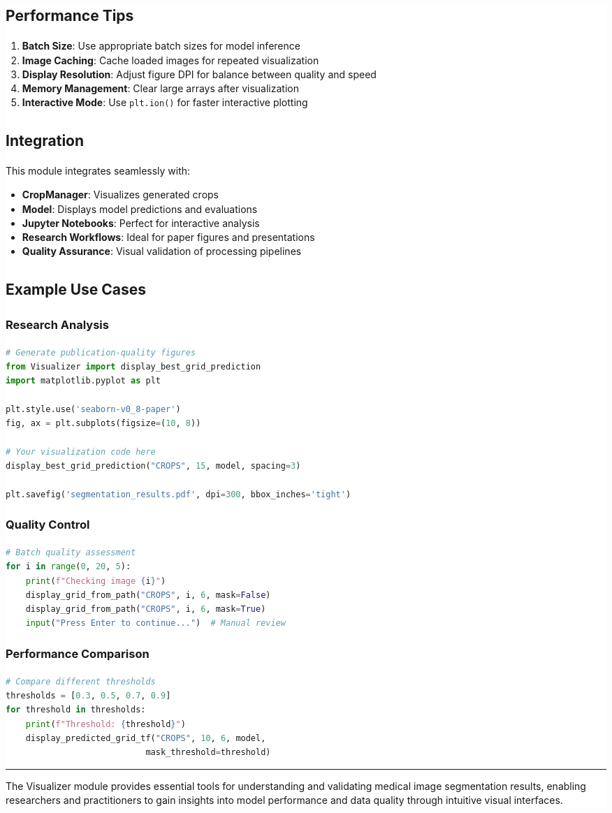 ## Performance Tips

1. **Batch Size**: Use appropriate batch sizes for model inference
2. **Image Caching**: Cache loaded images for repeated visualization
3. **Display Resolution**: Adjust figure DPI for balance between quality and speed
4. **Memory Management**: Clear large arrays after visualization
5. **Interactive Mode**: Use `plt.ion()` for faster interactive plotting

## Integration

This module integrates seamlessly with:
- **CropManager**: Visualizes generated crops
- **Model**: Displays model predictions and evaluations
- **Jupyter Notebooks**: Perfect for interactive analysis
- **Research Workflows**: Ideal for paper figures and presentations
- **Quality Assurance**: Visual validation of processing pipelines

## Example Use Cases

### Research Analysis
```python
# Generate publication-quality figures
from Visualizer import display_best_grid_prediction
import matplotlib.pyplot as plt

plt.style.use('seaborn-v0_8-paper')
fig, ax = plt.subplots(figsize=(10, 8))

# Your visualization code here
display_best_grid_prediction("CROPS", 15, model, spacing=3)

plt.savefig('segmentation_results.pdf', dpi=300, bbox_inches='tight')
```

### Quality Control
```python
# Batch quality assessment
for i in range(0, 20, 5):
    print(f"Checking image {i}")
    display_grid_from_path("CROPS", i, 6, mask=False)
    display_grid_from_path("CROPS", i, 6, mask=True)
    input("Press Enter to continue...")  # Manual review
```

### Performance Comparison
```python
# Compare different thresholds
thresholds = [0.3, 0.5, 0.7, 0.9]
for threshold in thresholds:
    print(f"Threshold: {threshold}")
    display_predicted_grid_tf("CROPS", 10, 6, model, 
                            mask_threshold=threshold)
```

---

The Visualizer module provides essential tools for understanding and validating medical image segmentation results, enabling researchers and practitioners 
to gain insights into model performance and data quality through intuitive visual interfaces.
